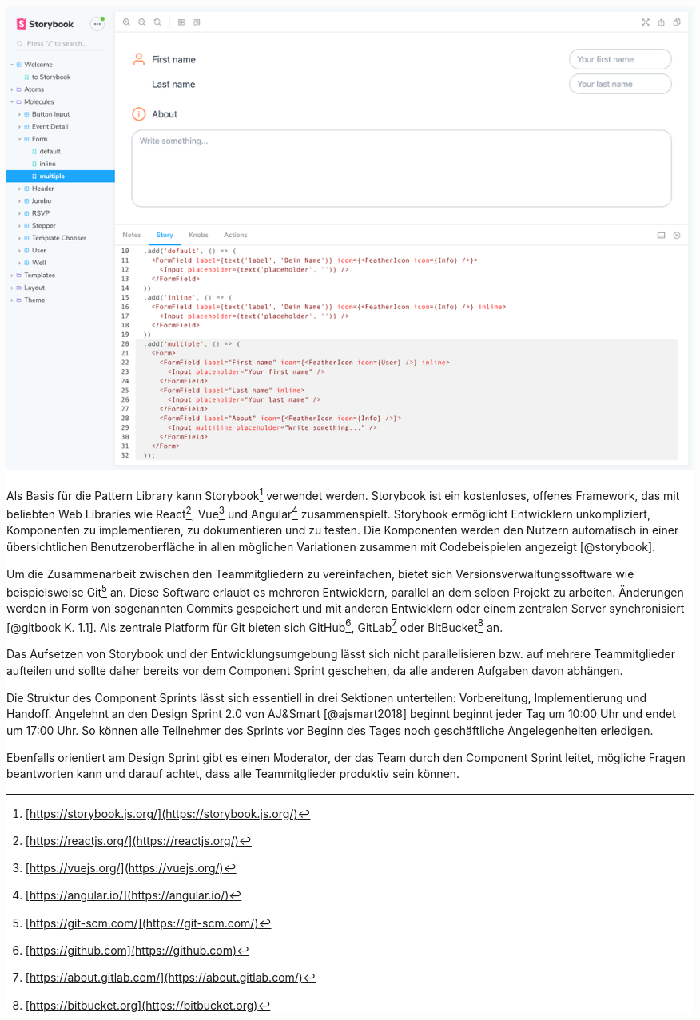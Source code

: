 ![Die Benutzeroberfläche von Storybook](assets/wevent-components.netlify.com__path=_story_molecules-form--multiple%20(1).png)

Als Basis für die Pattern Library kann Storybook[^7] verwendet werden. Storybook ist ein kostenloses, offenes Framework, das mit beliebten Web Libraries wie React[^8], Vue[^9] und Angular[^10] zusammenspielt. Storybook ermöglicht Entwicklern unkompliziert, Komponenten zu implementieren, zu dokumentieren und zu testen. Die Komponenten werden den Nutzern automatisch in einer übersichtlichen Benutzeroberfläche in allen möglichen Variationen zusammen mit Codebeispielen angezeigt [@storybook].

Um die Zusammenarbeit zwischen den Teammitgliedern zu vereinfachen, bietet sich Versionsverwaltungssoftware wie beispielsweise Git[^11] an. Diese Software erlaubt es mehreren Entwicklern, parallel an dem selben Projekt zu arbeiten. Änderungen werden in Form von sogenannten Commits gespeichert und mit anderen Entwicklern oder einem zentralen Server synchronisiert [@gitbook K. 1.1]. Als zentrale Platform für Git bieten sich GitHub[^12], GitLab[^13] oder BitBucket[^14] an.

Das Aufsetzen von Storybook und der Entwicklungsumgebung lässt sich nicht parallelisieren bzw. auf mehrere Teammitglieder aufteilen und sollte daher bereits vor dem Component Sprint geschehen, da alle anderen Aufgaben davon abhängen.

Die Struktur des Component Sprints lässt sich essentiell in drei Sektionen unterteilen: Vorbereitung, Implementierung und Handoff. Angelehnt an den Design Sprint 2.0 von AJ&Smart [@ajsmart2018] beginnt beginnt jeder Tag um 10:00 Uhr und endet um 17:00 Uhr. So können alle Teilnehmer des Sprints vor Beginn des Tages noch geschäftliche Angelegenheiten erledigen.

Ebenfalls orientiert am Design Sprint gibt es einen Moderator, der das Team durch den Component Sprint leitet, mögliche Fragen beantworten kann und darauf achtet, dass alle Teammitglieder produktiv sein können.


[^1]:	https://ajsmart.com
[^2]:	https://crisp.studio
[^3]:	Übersetzt: “einzigartiges Produkt, das den Return on Risk sowohl für den Lieferanten als auch für den Kunden maximiert”
[^4]:	Übersetzt: “Kundenentwicklungs-Taktik, um technische Verschwendung zu reduzieren und das Produkt schnellstmöglich in die Hände von Earlyvangelists zu bekommen”
[^5]:	Übersetzt: Eine Reihe von miteinander verbundenen Mustern und gemeinsamen Praktiken, die einheitlich organisiert sind, um den Zwecken eines digitalen Produkts zu dienen
[^6]:	[lightningdesignsystem.com](lightningdesignsystem.com) und [sipgatedesign.com](sipgatedesign.com)
[^7]:	[https://storybook.js.org/](https://storybook.js.org/)
[^8]:	[https://reactjs.org/](https://reactjs.org/)
[^9]:	[https://vuejs.org/](https://vuejs.org/)
[^10]:	[https://angular.io/](https://angular.io/)
[^11]:	[https://git-scm.com/](https://git-scm.com/)
[^12]:	[https://github.com](https://github.com)
[^13]:	[https://about.gitlab.com/](https://about.gitlab.com/)
[^14]:	[https://bitbucket.org](https://bitbucket.org)
[^15]:	[https://danielwirtz.com/](https://danielwirtz.com/)
[^16]:	[https://twitter.com/renaui](https://twitter.com/renaui)
[^17]:	[https://marcusweiner.de/](https://marcusweiner.de/)
[^18]:	[https://moritzgunz.de/](https://moritzgunz.de/)
[^19]:	[https://www.framer.com/](https://www.framer.com/)
[^20]:	[https://wevent-prototype.netlify.com/](https://wevent-prototype.netlify.com/)
[^21]:	[https://wevent-components.netlify.com/](https://wevent-components.netlify.com/)